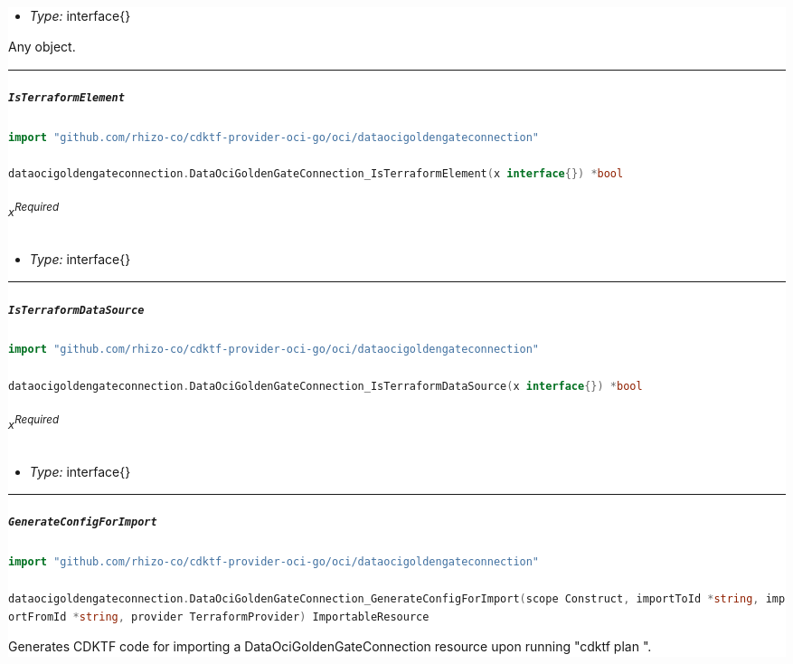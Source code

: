 - *Type:* interface{}

Any object.

---

##### `IsTerraformElement` <a name="IsTerraformElement" id="rhizo-co-terraform-provider-oci.dataOciGoldenGateConnection.DataOciGoldenGateConnection.isTerraformElement"></a>

```go
import "github.com/rhizo-co/cdktf-provider-oci-go/oci/dataocigoldengateconnection"

dataocigoldengateconnection.DataOciGoldenGateConnection_IsTerraformElement(x interface{}) *bool
```

###### `x`<sup>Required</sup> <a name="x" id="rhizo-co-terraform-provider-oci.dataOciGoldenGateConnection.DataOciGoldenGateConnection.isTerraformElement.parameter.x"></a>

- *Type:* interface{}

---

##### `IsTerraformDataSource` <a name="IsTerraformDataSource" id="rhizo-co-terraform-provider-oci.dataOciGoldenGateConnection.DataOciGoldenGateConnection.isTerraformDataSource"></a>

```go
import "github.com/rhizo-co/cdktf-provider-oci-go/oci/dataocigoldengateconnection"

dataocigoldengateconnection.DataOciGoldenGateConnection_IsTerraformDataSource(x interface{}) *bool
```

###### `x`<sup>Required</sup> <a name="x" id="rhizo-co-terraform-provider-oci.dataOciGoldenGateConnection.DataOciGoldenGateConnection.isTerraformDataSource.parameter.x"></a>

- *Type:* interface{}

---

##### `GenerateConfigForImport` <a name="GenerateConfigForImport" id="rhizo-co-terraform-provider-oci.dataOciGoldenGateConnection.DataOciGoldenGateConnection.generateConfigForImport"></a>

```go
import "github.com/rhizo-co/cdktf-provider-oci-go/oci/dataocigoldengateconnection"

dataocigoldengateconnection.DataOciGoldenGateConnection_GenerateConfigForImport(scope Construct, importToId *string, importFromId *string, provider TerraformProvider) ImportableResource
```

Generates CDKTF code for importing a DataOciGoldenGateConnection resource upon running "cdktf plan <stack-name>".

